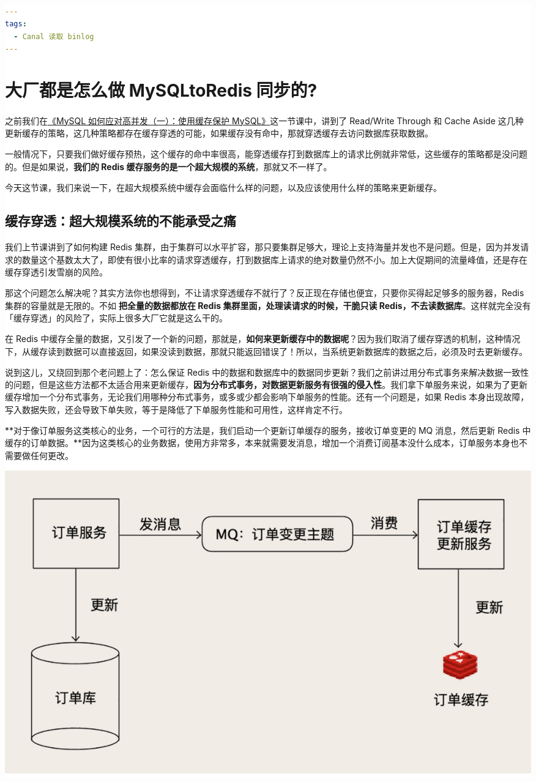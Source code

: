 ```yaml
---
tags:
  - Canal 读取 binlog
---
```




# 大厂都是怎么做 MySQLtoRedis 同步的?

之前我们在[《MySQL 如何应对高并发（一）：使用缓存保护 MySQL》](../02/04.md)这一节课中，讲到了 Read/Write Through 和 Cache Aside 这几种更新缓存的策略，这几种策略都存在缓存穿透的可能，如果缓存没有命中，那就穿透缓存去访问数据库获取数据。

一般情况下，只要我们做好缓存预热，这个缓存的命中率很高，能穿透缓存打到数据库上的请求比例就非常低，这些缓存的策略都是没问题的。但是如果说，**我们的 Redis 缓存服务的是一个超大规模的系统**，那就又不一样了。

今天这节课，我们来说一下，在超大规模系统中缓存会面临什么样的问题，以及应该使用什么样的策略来更新缓存。

## 缓存穿透：超大规模系统的不能承受之痛

我们上节课讲到了如何构建 Redis 集群，由于集群可以水平扩容，那只要集群足够大，理论上支持海量并发也不是问题。但是，因为并发请求的数量这个基数太大了，即使有很小比率的请求穿透缓存，打到数据库上请求的绝对数量仍然不小。加上大促期间的流量峰值，还是存在缓存穿透引发雪崩的风险。

那这个问题怎么解决呢？其实方法你也想得到，不让请求穿透缓存不就行了？反正现在存储也便宜，只要你买得起足够多的服务器，Redis 集群的容量就是无限的。不如 **把全量的数据都放在 Redis 集群里面，处理读请求的时候，干脆只读 Redis，不去读数据库**。这样就完全没有「缓存穿透」的风险了，实际上很多大厂它就是这么干的。

在 Redis 中缓存全量的数据，又引发了一个新的问题，那就是，**如何来更新缓存中的数据呢**？因为我们取消了缓存穿透的机制，这种情况下，从缓存读到数据可以直接返回，如果没读到数据，那就只能返回错误了！所以，当系统更新数据库的数据之后，必须及时去更新缓存。

说到这儿，又绕回到那个老问题上了：怎么保证 Redis 中的数据和数据库中的数据同步更新？我们之前讲过用分布式事务来解决数据一致性的问题，但是这些方法都不太适合用来更新缓存，**因为分布式事务，对数据更新服务有很强的侵入性**。我们拿下单服务来说，如果为了更新缓存增加一个分布式事务，无论我们用哪种分布式事务，或多或少都会影响下单服务的性能。还有一个问题是，如果 Redis 本身出现故障，写入数据失败，还会导致下单失败，等于是降低了下单服务性能和可用性，这样肯定不行。

**对于像订单服务这类核心的业务，一个可行的方法是，我们启动一个更新订单缓存的服务，接收订单变更的 MQ 消息，然后更新 Redis 中缓存的订单数据。**因为这类核心的业务数据，使用方非常多，本来就需要发消息，增加一个消费订阅基本没什么成本，订单服务本身也不需要做任何更改。

![img](./assets/7cec502808318409dbc719c0b1cbbc8e.jpg)
